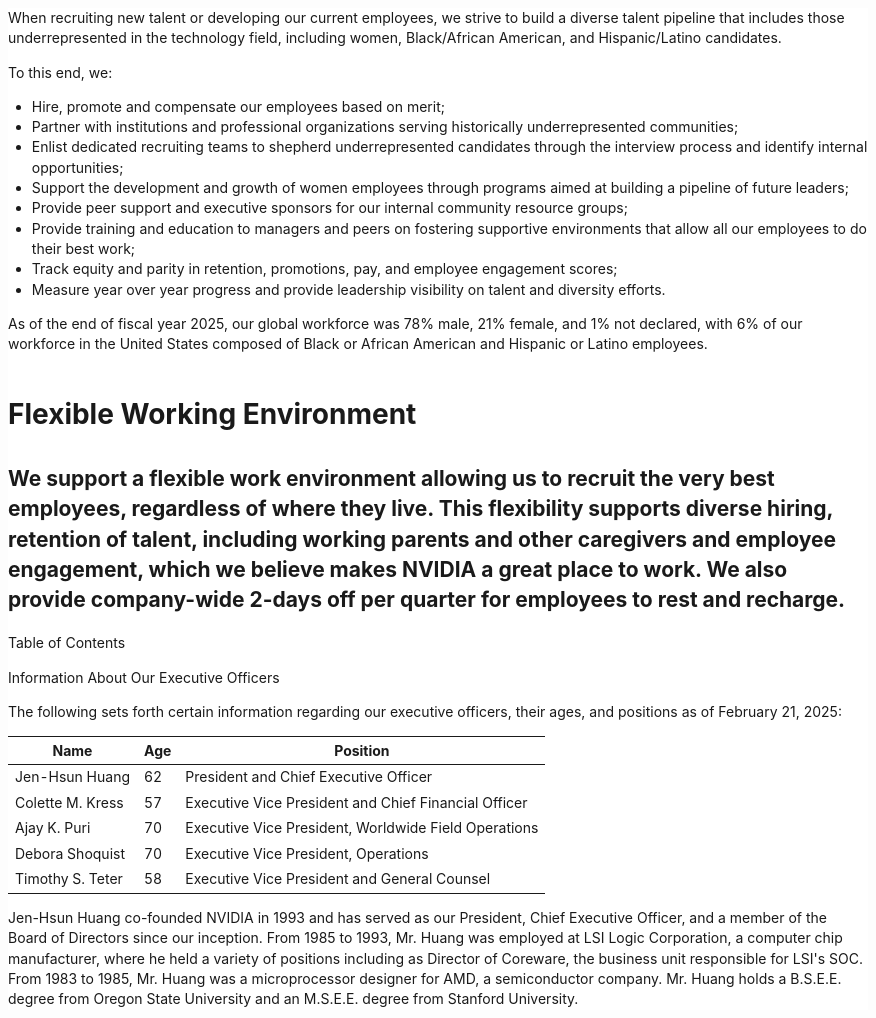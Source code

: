 When recruiting new talent or developing our current employees, we strive to build a diverse talent pipeline that includes those underrepresented in the technology field, including women, Black/African American, and Hispanic/Latino candidates.

To this end, we:

- Hire, promote and compensate our employees based on merit;
- Partner with institutions and professional organizations serving historically underrepresented communities;
- Enlist dedicated recruiting teams to shepherd underrepresented candidates through the interview process and identify internal opportunities;
- Support the development and growth of women employees through programs aimed at building a pipeline of future leaders;
- Provide peer support and executive sponsors for our internal community resource groups;
- Provide training and education to managers and peers on fostering supportive environments that allow all our employees to do their best work;
- Track equity and parity in retention, promotions, pay, and employee engagement scores;
- Measure year over year progress and provide leadership visibility on talent and diversity efforts.

As of the end of fiscal year 2025, our global workforce was 78% male, 21% female, and 1% not declared, with 6% of our workforce in the United States composed of Black or African American and Hispanic or Latino employees.

# Flexible Working Environment

We support a flexible work environment allowing us to recruit the very best employees, regardless of where they live. This flexibility supports diverse hiring, retention of talent, including working parents and other caregivers and employee engagement, which we believe makes NVIDIA a great place to work. We also provide company-wide 2-days off per quarter for employees to rest and recharge.
---
Table of Contents

Information About Our Executive Officers

The following sets forth certain information regarding our executive officers, their ages, and positions as of February 21, 2025:

| Name | Age | Position |
|---|---|---|
| Jen-Hsun Huang | 62 | President and Chief Executive Officer |
| Colette M. Kress | 57 | Executive Vice President and Chief Financial Officer |
| Ajay K. Puri | 70 | Executive Vice President, Worldwide Field Operations |
| Debora Shoquist | 70 | Executive Vice President, Operations |
| Timothy S. Teter | 58 | Executive Vice President and General Counsel |

Jen-Hsun Huang co-founded NVIDIA in 1993 and has served as our President, Chief Executive Officer, and a member of the Board of Directors since our inception. From 1985 to 1993, Mr. Huang was employed at LSI Logic Corporation, a computer chip manufacturer, where he held a variety of positions including as Director of Coreware, the business unit responsible for LSI's SOC. From 1983 to 1985, Mr. Huang was a microprocessor designer for AMD, a semiconductor company. Mr. Huang holds a B.S.E.E. degree from Oregon State University and an M.S.E.E. degree from Stanford University.
